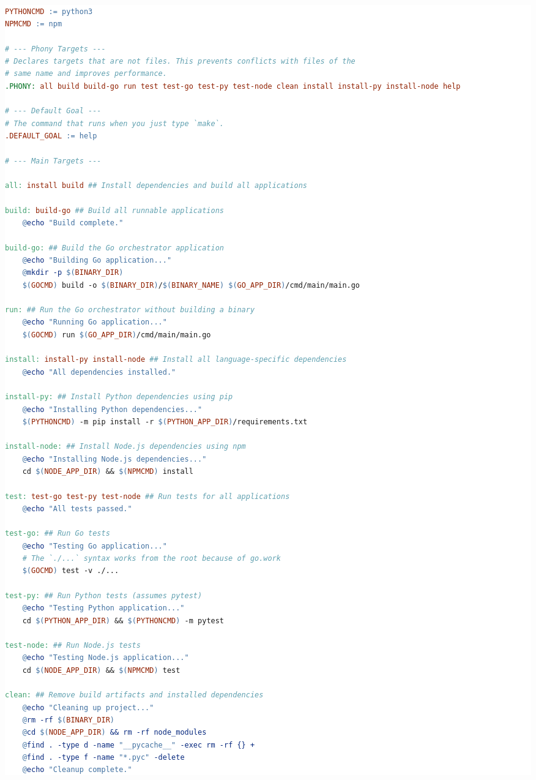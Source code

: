 ```makefile
PYTHONCMD := python3
NPMCMD := npm

# --- Phony Targets ---
# Declares targets that are not files. This prevents conflicts with files of the
# same name and improves performance.
.PHONY: all build build-go run test test-go test-py test-node clean install install-py install-node help

# --- Default Goal ---
# The command that runs when you just type `make`.
.DEFAULT_GOAL := help

# --- Main Targets ---

all: install build ## Install dependencies and build all applications

build: build-go ## Build all runnable applications
	@echo "Build complete."

build-go: ## Build the Go orchestrator application
	@echo "Building Go application..."
	@mkdir -p $(BINARY_DIR)
	$(GOCMD) build -o $(BINARY_DIR)/$(BINARY_NAME) $(GO_APP_DIR)/cmd/main/main.go

run: ## Run the Go orchestrator without building a binary
	@echo "Running Go application..."
	$(GOCMD) run $(GO_APP_DIR)/cmd/main/main.go

install: install-py install-node ## Install all language-specific dependencies
	@echo "All dependencies installed."

install-py: ## Install Python dependencies using pip
	@echo "Installing Python dependencies..."
	$(PYTHONCMD) -m pip install -r $(PYTHON_APP_DIR)/requirements.txt

install-node: ## Install Node.js dependencies using npm
	@echo "Installing Node.js dependencies..."
	cd $(NODE_APP_DIR) && $(NPMCMD) install

test: test-go test-py test-node ## Run tests for all applications
	@echo "All tests passed."

test-go: ## Run Go tests
	@echo "Testing Go application..."
	# The `./...` syntax works from the root because of go.work
	$(GOCMD) test -v ./...

test-py: ## Run Python tests (assumes pytest)
	@echo "Testing Python application..."
	cd $(PYTHON_APP_DIR) && $(PYTHONCMD) -m pytest

test-node: ## Run Node.js tests
	@echo "Testing Node.js application..."
	cd $(NODE_APP_DIR) && $(NPMCMD) test

clean: ## Remove build artifacts and installed dependencies
	@echo "Cleaning up project..."
	@rm -rf $(BINARY_DIR)
	@cd $(NODE_APP_DIR) && rm -rf node_modules
	@find . -type d -name "__pycache__" -exec rm -rf {} +
	@find . -type f -name "*.pyc" -delete
	@echo "Cleanup complete."
```